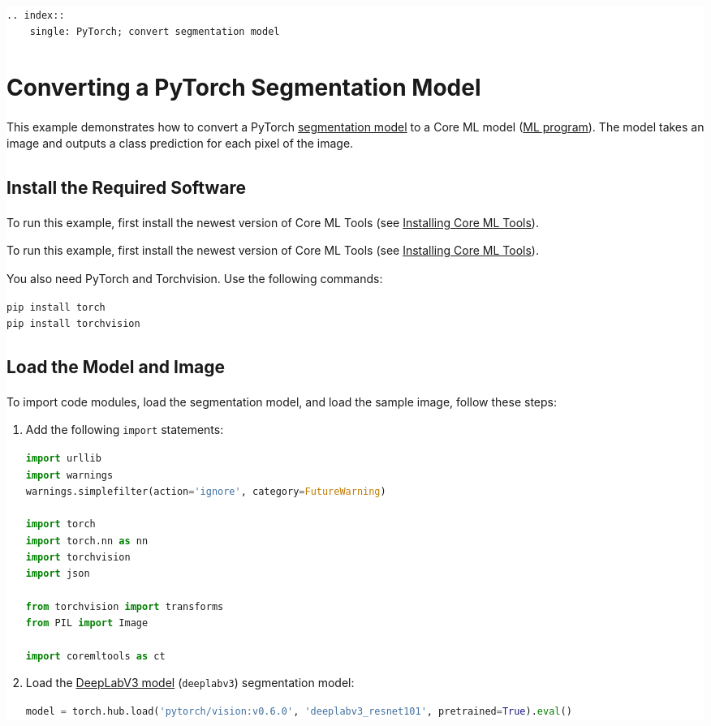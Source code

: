 ```{eval-rst}
.. index:: 
    single: PyTorch; convert segmentation model
```

# Converting a PyTorch Segmentation Model

This example demonstrates how to convert a PyTorch [segmentation model](https://pytorch.org/hub/pytorch_vision_deeplabv3_resnet101/ "DeepLabV3 model with a ResNet-101 backbone") to a Core ML model ([ML program](convert-to-ml-program)). The model takes an image and outputs a class prediction for each pixel of the image.

## Install the Required Software

To run this example, first install the newest version of Core ML Tools (see [Installing Core ML Tools](installing-coremltools)). 

To run this example, first install the newest version of Core ML Tools (see [Installing Core ML Tools](installing-coremltools)). 

You also need PyTorch and Torchvision. Use the following commands:

```shell
pip install torch
pip install torchvision
```

## Load the Model and Image

To import code modules, load the segmentation model, and load the sample image, follow these steps:

1. Add the following `import` statements:
    
    ```python
    import urllib
    import warnings
    warnings.simplefilter(action='ignore', category=FutureWarning)

    import torch
    import torch.nn as nn
    import torchvision
    import json

    from torchvision import transforms
    from PIL import Image

    import coremltools as ct
    ```

2. Load the [DeepLabV3 model](https://pytorch.org/hub/pytorch_vision_deeplabv3_resnet101/ "DeepLabV3 model with a ResNet-101 backbone") (`deeplabv3`) segmentation model:
    
    ```python
    model = torch.hub.load('pytorch/vision:v0.6.0', 'deeplabv3_resnet101', pretrained=True).eval()
    ```
